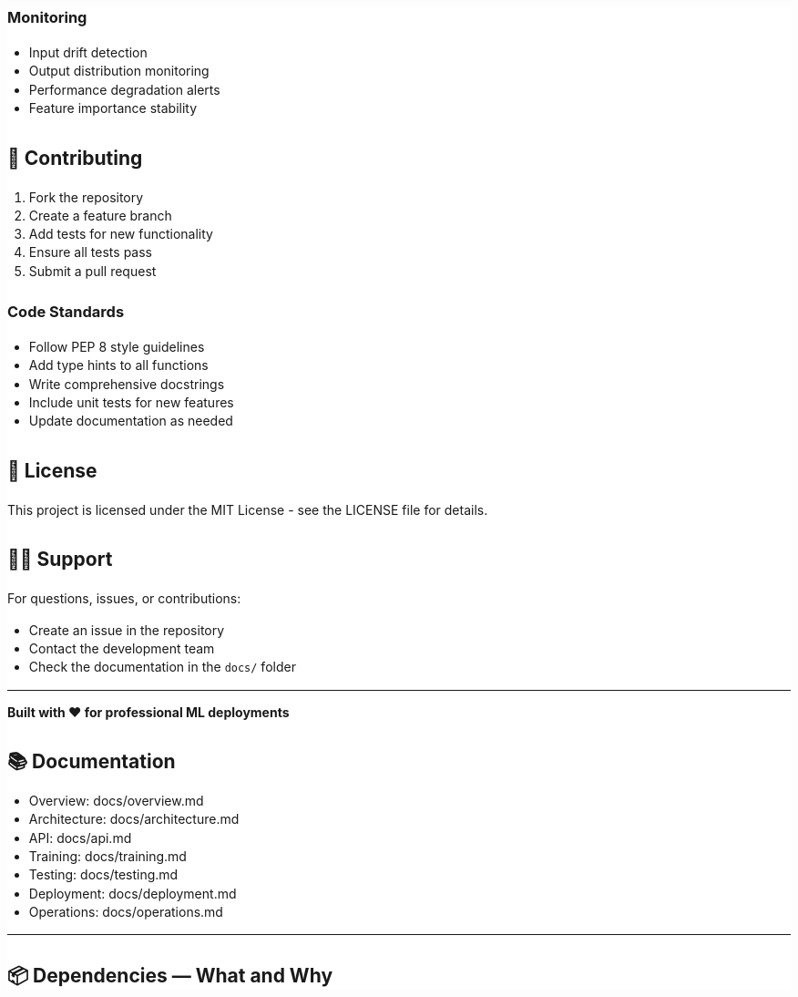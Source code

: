 ### Monitoring
- Input drift detection
- Output distribution monitoring
- Performance degradation alerts
- Feature importance stability

## 🤝 Contributing

1. Fork the repository
2. Create a feature branch
3. Add tests for new functionality
4. Ensure all tests pass
5. Submit a pull request

### Code Standards
- Follow PEP 8 style guidelines
- Add type hints to all functions
- Write comprehensive docstrings
- Include unit tests for new features
- Update documentation as needed

## 📄 License

This project is licensed under the MIT License - see the LICENSE file for details.

## 🙋‍♂️ Support

For questions, issues, or contributions:
- Create an issue in the repository
- Contact the development team
- Check the documentation in the `docs/` folder

---

**Built with ❤️ for professional ML deployments**
 
## 📚 Documentation

- Overview: docs/overview.md
- Architecture: docs/architecture.md
- API: docs/api.md
- Training: docs/training.md
- Testing: docs/testing.md
- Deployment: docs/deployment.md
- Operations: docs/operations.md

---

## 📦 Dependencies — What and Why
